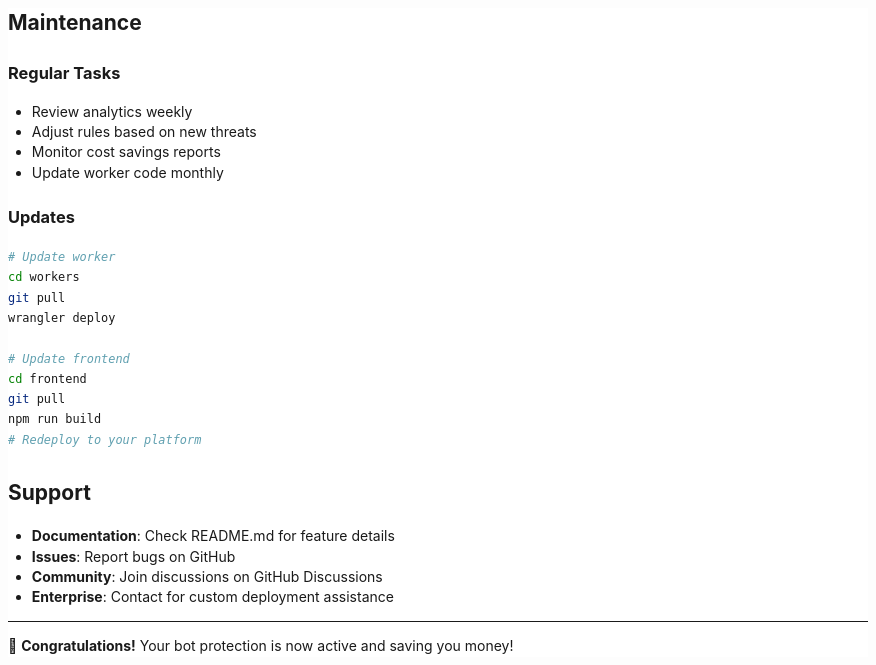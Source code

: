 ## Maintenance

### Regular Tasks
- Review analytics weekly
- Adjust rules based on new threats  
- Monitor cost savings reports
- Update worker code monthly

### Updates
```bash
# Update worker
cd workers
git pull
wrangler deploy

# Update frontend  
cd frontend
git pull
npm run build
# Redeploy to your platform
```

## Support

- **Documentation**: Check README.md for feature details
- **Issues**: Report bugs on GitHub
- **Community**: Join discussions on GitHub Discussions
- **Enterprise**: Contact for custom deployment assistance

---

🎉 **Congratulations!** Your bot protection is now active and saving you money!